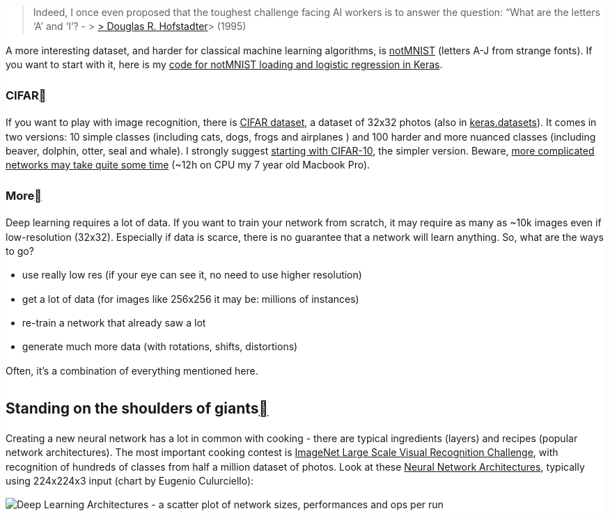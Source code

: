 > Indeed, I once even proposed that the toughest challenge facing AI workers is to answer the question: “What are the letters ‘A’ and ‘I’? - > [> Douglas R. Hofstadter](https://web.stanford.edu/group/SHR/4-2/text/hofstadter.html)>  (1995)

A more interesting dataset, and harder for classical machine learning algorithms, is [notMNIST](http://yaroslavvb.blogspot.com/2011/09/notmnist-dataset.html) (letters A-J from strange fonts). If you want to start with it, here is my [code for notMNIST loading and logistic regression in Keras](https://github.com/stared/keras-mini-examples/blob/master/notMNIST_starter.ipynb).

### CIFAR[](http://p.migdal.pl/2017/04/30/teaching-deep-learning.html?utm_campaign=Revue%20newsletter&utm_medium=Newsletter&utm_source=revue#cifar)

If you want to play with image recognition, there is [CIFAR dataset](https://www.cs.toronto.edu/~kriz/cifar.html), a dataset of 32x32 photos (also in [keras.datasets](https://keras.io/datasets/)). It comes in two versions: 10 simple classes (including cats, dogs, frogs and airplanes ) and 100 harder and more nuanced classes (including beaver, dolphin, otter, seal and whale). I strongly suggest [starting with CIFAR-10](https://github.com/stared/keras-mini-examples/blob/master/cifar10_starter.ipynb), the simpler version. Beware, [more complicated networks may take quite some time](https://github.com/stared/keras-mini-examples/blob/master/cifar10_official_example.ipynb) (~12h on CPU my 7 year old Macbook Pro).

### More[](http://p.migdal.pl/2017/04/30/teaching-deep-learning.html?utm_campaign=Revue%20newsletter&utm_medium=Newsletter&utm_source=revue#more)

Deep learning requires a lot of data. If you want to train your network from scratch, it may require as many as ~10k images even if low-resolution (32x32). Especially if data is scarce, there is no guarantee that a network will learn anything. So, what are the ways to go?

- use really low res (if your eye can see it, no need to use higher resolution)

- get a lot of data (for images like 256x256 it may be: millions of instances)

- re-train a network that already saw a lot

- generate much more data (with rotations, shifts, distortions)

Often, it’s a combination of everything mentioned here.

## Standing on the shoulders of giants[](http://p.migdal.pl/2017/04/30/teaching-deep-learning.html?utm_campaign=Revue%20newsletter&utm_medium=Newsletter&utm_source=revue#standing-on-the-shoulders-of-giants)

Creating a new neural network has a lot in common with cooking - there are typical ingredients (layers) and recipes (popular network architectures). The most important cooking contest is [ImageNet Large Scale Visual Recognition Challenge](http://image-net.org/challenges/LSVRC/), with recognition of hundreds of classes from half a million dataset of photos. Look at these [Neural Network Architectures](https://culurciello.github.io/tech/2016/06/04/nets.html), typically using 224x224x3 input (chart by Eugenio Culurciello):

![Deep Learning Architectures - a scatter plot of network sizes, performances and ops per run](../_resources/46686db818af6b75d6ff091f8086aa4d.png)

